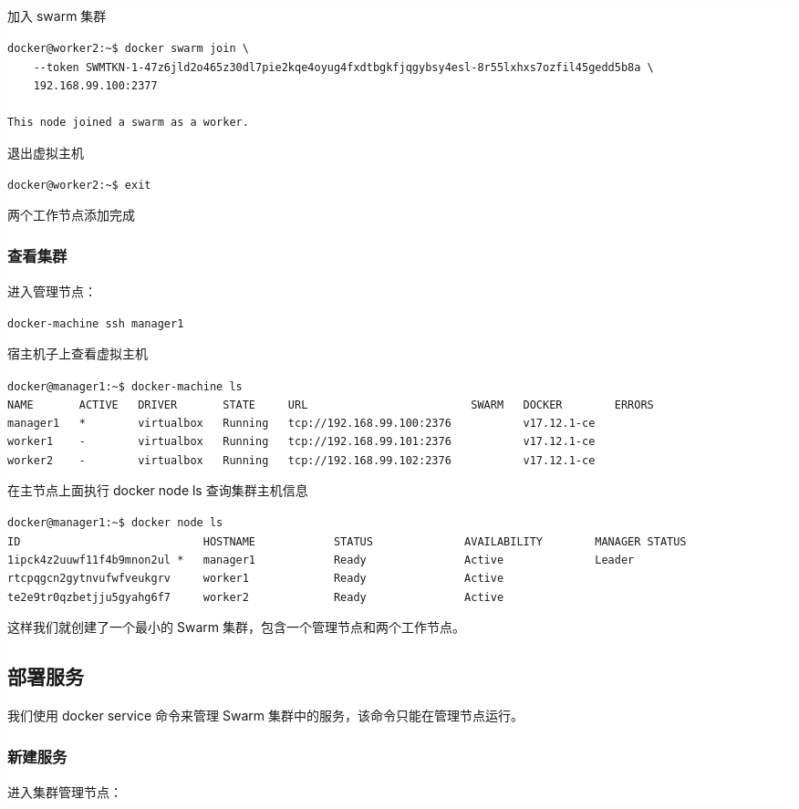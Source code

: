 加入 swarm 集群

```
docker@worker2:~$ docker swarm join \  
    --token SWMTKN-1-47z6jld2o465z30dl7pie2kqe4oyug4fxdtbgkfjqgybsy4esl-8r55lxhxs7ozfil45gedd5b8a \  
    192.168.99.100:2377

This node joined a swarm as a worker.
```

退出虚拟主机

```
docker@worker2:~$ exit
```

两个工作节点添加完成

### 查看集群

进入管理节点：

```
docker-machine ssh manager1
```

宿主机子上查看虚拟主机

```
docker@manager1:~$ docker-machine ls  
NAME       ACTIVE   DRIVER       STATE     URL                         SWARM   DOCKER        ERRORS  
manager1   *        virtualbox   Running   tcp://192.168.99.100:2376           v17.12.1-ce  
worker1    -        virtualbox   Running   tcp://192.168.99.101:2376           v17.12.1-ce  
worker2    -        virtualbox   Running   tcp://192.168.99.102:2376           v17.12.1-ce
```

在主节点上面执行 docker node ls 查询集群主机信息

```
docker@manager1:~$ docker node ls  
ID                            HOSTNAME            STATUS              AVAILABILITY        MANAGER STATUS  
1ipck4z2uuwf11f4b9mnon2ul *   manager1            Ready               Active              Leader  
rtcpqgcn2gytnvufwfveukgrv     worker1             Ready               Active  
te2e9tr0qzbetjju5gyahg6f7     worker2             Ready               Active
```

这样我们就创建了一个最小的 Swarm 集群，包含一个管理节点和两个工作节点。

## 部署服务

我们使用 docker service 命令来管理 Swarm 集群中的服务，该命令只能在管理节点运行。

### 新建服务

进入集群管理节点：
